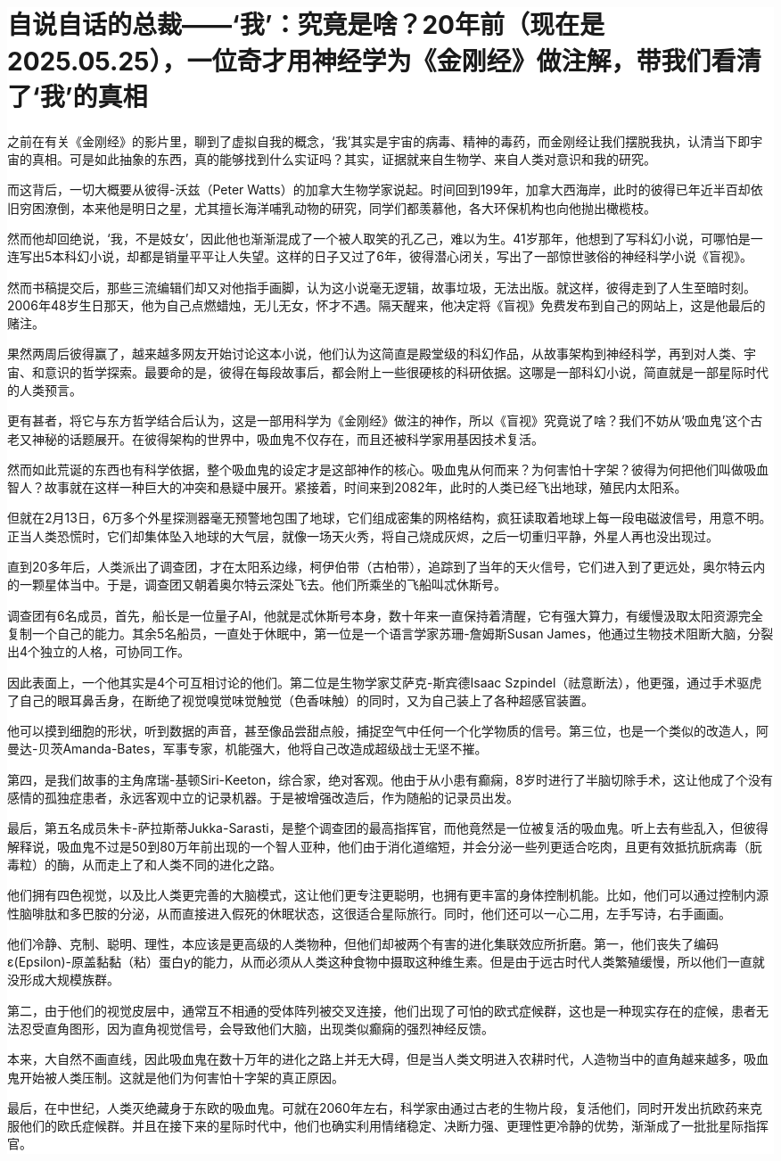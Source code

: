 # 自说自话的总裁——‘我’：究竟是啥？20年前（现在是2025.05.25），一位奇才用神经学为《金刚经》做注解，带我们看清了‘我’的真相
之前在有关《金刚经》的影片里，聊到了虚拟自我的概念，‘我’其实是宇宙的病毒、精神的毒药，而金刚经让我们摆脱我执，认清当下即宇宙的真相。可是如此抽象的东西，真的能够找到什么实证吗？其实，证据就来自生物学、来自人类对意识和我的研究。

而这背后，一切大概要从彼得-沃兹（Peter Watts）的加拿大生物学家说起。时间回到199年，加拿大西海岸，此时的彼得已年近半百却依旧穷困潦倒，本来他是明日之星，尤其擅长海洋哺乳动物的研究，同学们都羡慕他，各大环保机构也向他抛出橄榄枝。

然而他却回绝说，‘我，不是妓女’，因此他也渐渐混成了一个被人取笑的孔乙己，难以为生。41岁那年，他想到了写科幻小说，可哪怕是一连写出5本科幻小说，却都是销量平平让人失望。这样的日子又过了6年，彼得潜心闭关，写出了一部惊世骇俗的神经科学小说《盲视》。

然而书稿提交后，那些三流编辑们却又对他指手画脚，认为这小说毫无逻辑，故事垃圾，无法出版。就这样，彼得走到了人生至暗时刻。2006年48岁生日那天，他为自己点燃蜡烛，无儿无女，怀才不遇。隔天醒来，他决定将《盲视》免费发布到自己的网站上，这是他最后的赌注。

果然两周后彼得赢了，越来越多网友开始讨论这本小说，他们认为这简直是殿堂级的科幻作品，从故事架构到神经科学，再到对人类、宇宙、和意识的哲学探索。最要命的是，彼得在每段故事后，都会附上一些很硬核的科研依据。这哪是一部科幻小说，简直就是一部星际时代的人类预言。

更有甚者，将它与东方哲学结合后认为，这是一部用科学为《金刚经》做注的神作，所以《盲视》究竟说了啥？我们不妨从‘吸血鬼’这个古老又神秘的话题展开。在彼得架构的世界中，吸血鬼不仅存在，而且还被科学家用基因技术复活。

然而如此荒诞的东西也有科学依据，整个吸血鬼的设定才是这部神作的核心。吸血鬼从何而来？为何害怕十字架？彼得为何把他们叫做吸血智人？故事就在这样一种巨大的冲突和悬疑中展开。紧接着，时间来到2082年，此时的人类已经飞出地球，殖民内太阳系。

但就在2月13日，6万多个外星探测器毫无预警地包围了地球，它们组成密集的网格结构，疯狂读取着地球上每一段电磁波信号，用意不明。正当人类恐慌时，它们却集体坠入地球的大气层，就像一场天火秀，将自己烧成灰烬，之后一切重归平静，外星人再也没出现过。

直到20多年后，人类派出了调查团，才在太阳系边缘，柯伊伯带（古柏带），追踪到了当年的天火信号，它们进入到了更远处，奥尔特云内的一颗星体当中。于是，调查团又朝着奥尔特云深处飞去。他们所乘坐的飞船叫忒休斯号。

调查团有6名成员，首先，船长是一位量子AI，他就是忒休斯号本身，数十年来一直保持着清醒，它有强大算力，有缓慢汲取太阳资源完全复制一个自己的能力。其余5名船员，一直处于休眠中，第一位是一个语言学家苏珊-詹姆斯Susan James，他通过生物技术阻断大脑，分裂出4个独立的人格，可协同工作。

因此表面上，一个他其实是4个可互相讨论的他们。第二位是生物学家艾萨克-斯宾德Isaac Szpindel（祛意断法），他更强，通过手术驱虎了自己的眼耳鼻舌身，在断绝了视觉嗅觉味觉触觉（色香味触）的同时，又为自己装上了各种超感官装置。

他可以摸到细胞的形状，听到数据的声音，甚至像品尝甜点般，捕捉空气中任何一个化学物质的信号。第三位，也是一个类似的改造人，阿曼达-贝茨Amanda-Bates，军事专家，机能强大，他将自己改造成超级战士无坚不摧。

第四，是我们故事的主角席瑞-基顿Siri-Keeton，综合家，绝对客观。他由于从小患有癫痫，8岁时进行了半脑切除手术，这让他成了个没有感情的孤独症患者，永远客观中立的记录机器。于是被增强改造后，作为随船的记录员出发。

最后，第五名成员朱卡-萨拉斯蒂Jukka-Sarasti，是整个调查团的最高指挥官，而他竟然是一位被复活的吸血鬼。听上去有些乱入，但彼得解释说，吸血鬼不过是50到80万年前出现的一个智人亚种，他们由于消化道缩短，并会分泌一些列更适合吃肉，且更有效抵抗朊病毒（朊毒粒）的酶，从而走上了和人类不同的进化之路。

他们拥有四色视觉，以及比人类更完善的大脑模式，这让他们更专注更聪明，也拥有更丰富的身体控制机能。比如，他们可以通过控制内源性脑啡肽和多巴胺的分泌，从而直接进入假死的休眠状态，这很适合星际旅行。同时，他们还可以一心二用，左手写诗，右手画画。

他们冷静、克制、聪明、理性，本应该是更高级的人类物种，但他们却被两个有害的进化集联效应所折磨。第一，他们丧失了编码ε(Epsilon)-原盖黏黏（粘）蛋白y的能力，从而必须从人类这种食物中摄取这种维生素。但是由于远古时代人类繁殖缓慢，所以他们一直就没形成大规模族群。

第二，由于他们的视觉皮层中，通常互不相通的受体阵列被交叉连接，他们出现了可怕的欧式症候群，这也是一种现实存在的症候，患者无法忍受直角图形，因为直角视觉信号，会导致他们大脑，出现类似癫痫的强烈神经反馈。

本来，大自然不画直线，因此吸血鬼在数十万年的进化之路上并无大碍，但是当人类文明进入农耕时代，人造物当中的直角越来越多，吸血鬼开始被人类压制。这就是他们为何害怕十字架的真正原因。

最后，在中世纪，人类灭绝藏身于东欧的吸血鬼。可就在2060年左右，科学家由通过古老的生物片段，复活他们，同时开发出抗欧药来克服他们的欧氏症候群。并且在接下来的星际时代中，他们也确实利用情绪稳定、决断力强、更理性更冷静的优势，渐渐成了一批批星际指挥官。
